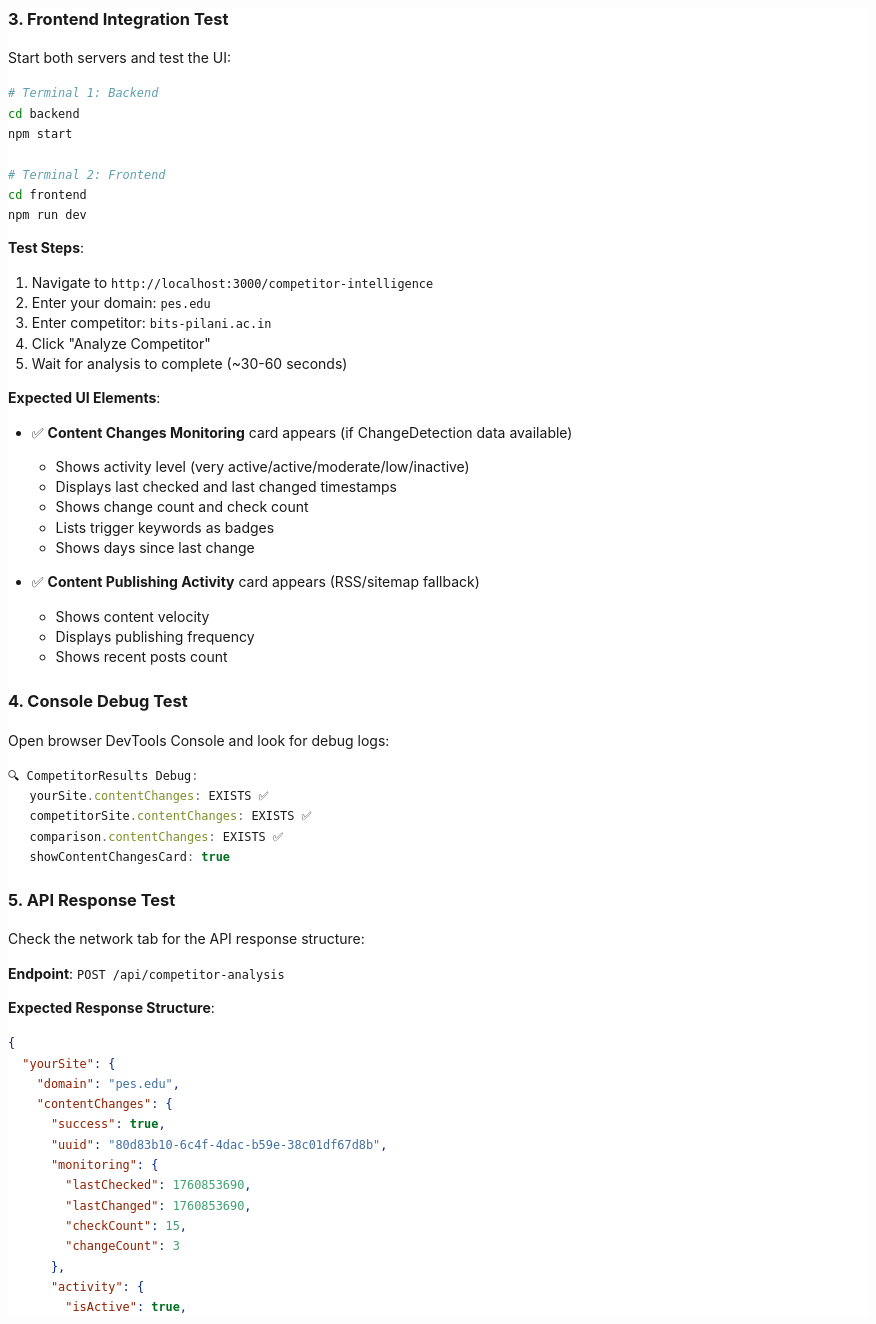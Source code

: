 ### 3. Frontend Integration Test

Start both servers and test the UI:

```bash
# Terminal 1: Backend
cd backend
npm start

# Terminal 2: Frontend
cd frontend
npm run dev
```

**Test Steps**:
1. Navigate to `http://localhost:3000/competitor-intelligence`
2. Enter your domain: `pes.edu`
3. Enter competitor: `bits-pilani.ac.in`
4. Click "Analyze Competitor"
5. Wait for analysis to complete (~30-60 seconds)

**Expected UI Elements**:
- ✅ **Content Changes Monitoring** card appears (if ChangeDetection data available)
  - Shows activity level (very active/active/moderate/low/inactive)
  - Displays last checked and last changed timestamps
  - Shows change count and check count
  - Lists trigger keywords as badges
  - Shows days since last change
  
- ✅ **Content Publishing Activity** card appears (RSS/sitemap fallback)
  - Shows content velocity
  - Displays publishing frequency
  - Shows recent posts count

### 4. Console Debug Test

Open browser DevTools Console and look for debug logs:

```javascript
🔍 CompetitorResults Debug:
   yourSite.contentChanges: EXISTS ✅
   competitorSite.contentChanges: EXISTS ✅
   comparison.contentChanges: EXISTS ✅
   showContentChangesCard: true
```

### 5. API Response Test

Check the network tab for the API response structure:

**Endpoint**: `POST /api/competitor-analysis`

**Expected Response Structure**:
```json
{
  "yourSite": {
    "domain": "pes.edu",
    "contentChanges": {
      "success": true,
      "uuid": "80d83b10-6c4f-4dac-b59e-38c01df67d8b",
      "monitoring": {
        "lastChecked": 1760853690,
        "lastChanged": 1760853690,
        "checkCount": 15,
        "changeCount": 3
      },
      "activity": {
        "isActive": true,
```
